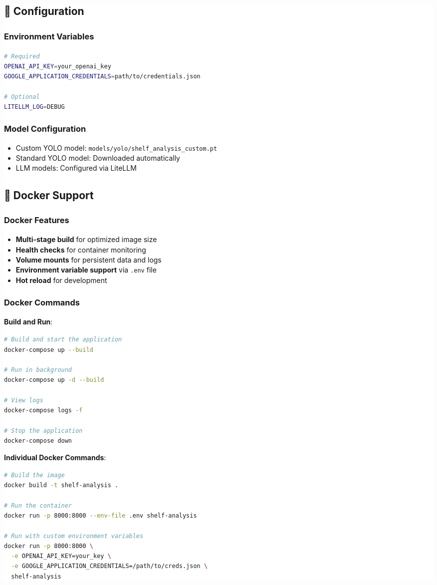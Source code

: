 ## 🔧 Configuration

### **Environment Variables**
```bash
# Required
OPENAI_API_KEY=your_openai_key
GOOGLE_APPLICATION_CREDENTIALS=path/to/credentials.json

# Optional
LITELLM_LOG=DEBUG
```

### **Model Configuration**
- Custom YOLO model: `models/yolo/shelf_analysis_custom.pt`
- Standard YOLO model: Downloaded automatically
- LLM models: Configured via LiteLLM

## 🐳 Docker Support

### **Docker Features**
- **Multi-stage build** for optimized image size
- **Health checks** for container monitoring
- **Volume mounts** for persistent data and logs
- **Environment variable support** via `.env` file
- **Hot reload** for development

### **Docker Commands**

**Build and Run**:
```bash
# Build and start the application
docker-compose up --build

# Run in background
docker-compose up -d --build

# View logs
docker-compose logs -f

# Stop the application
docker-compose down
```

**Individual Docker Commands**:
```bash
# Build the image
docker build -t shelf-analysis .

# Run the container
docker run -p 8000:8000 --env-file .env shelf-analysis

# Run with custom environment variables
docker run -p 8000:8000 \
  -e OPENAI_API_KEY=your_key \
  -e GOOGLE_APPLICATION_CREDENTIALS=/path/to/creds.json \
  shelf-analysis
```
